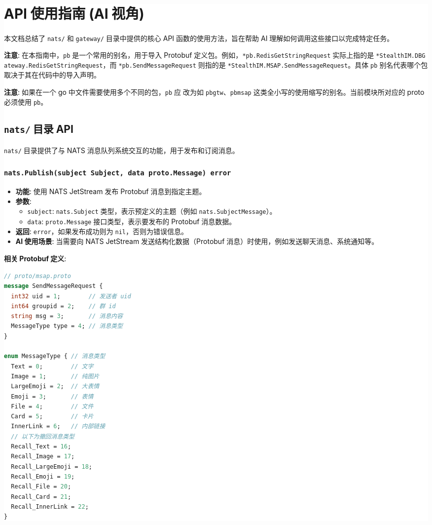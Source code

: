 # API 使用指南 (AI 视角)

本文档总结了 `nats/` 和 `gateway/` 目录中提供的核心 API 函数的使用方法，旨在帮助 AI 理解如何调用这些接口以完成特定任务。

**注意**: 在本指南中，`pb` 是一个常用的别名，用于导入 Protobuf 定义包。例如，`*pb.RedisGetStringRequest` 实际上指的是 `*StealthIM.DBGateway.RedisGetStringRequest`，而 `*pb.SendMessageRequest` 则指的是 `*StealthIM.MSAP.SendMessageRequest`。具体 `pb` 别名代表哪个包取决于其在代码中的导入声明。

**注意**: 如果在一个 go 中文件需要使用多个不同的包，`pb` 应 改为如 `pbgtw`、`pbmsap` 这类全小写的使用缩写的别名。当前模块所对应的 proto 必须使用 `pb`。

## `nats/` 目录 API

`nats/` 目录提供了与 NATS 消息队列系统交互的功能，用于发布和订阅消息。

### `nats.Publish(subject Subject, data proto.Message) error`

* **功能**: 使用 NATS JetStream 发布 Protobuf 消息到指定主题。
* **参数**:
  * `subject`: `nats.Subject` 类型，表示预定义的主题（例如 `nats.SubjectMessage`）。
  * `data`: `proto.Message` 接口类型，表示要发布的 Protobuf 消息数据。
* **返回**: `error`，如果发布成功则为 `nil`，否则为错误信息。
* **AI 使用场景**: 当需要向 NATS JetStream 发送结构化数据（Protobuf 消息）时使用，例如发送聊天消息、系统通知等。

**相关 Protobuf 定义**:

```protobuf
// proto/msap.proto
message SendMessageRequest {
  int32 uid = 1;        // 发送者 uid
  int64 groupid = 2;    // 群 id
  string msg = 3;       // 消息内容
  MessageType type = 4; // 消息类型
}

enum MessageType { // 消息类型
  Text = 0;        // 文字
  Image = 1;       // 纯图片
  LargeEmoji = 2;  // 大表情
  Emoji = 3;       // 表情
  File = 4;        // 文件
  Card = 5;        // 卡片
  InnerLink = 6;   // 内部链接
  // 以下为撤回消息类型
  Recall_Text = 16;
  Recall_Image = 17;
  Recall_LargeEmoji = 18;
  Recall_Emoji = 19;
  Recall_File = 20;
  Recall_Card = 21;
  Recall_InnerLink = 22;
}
```
